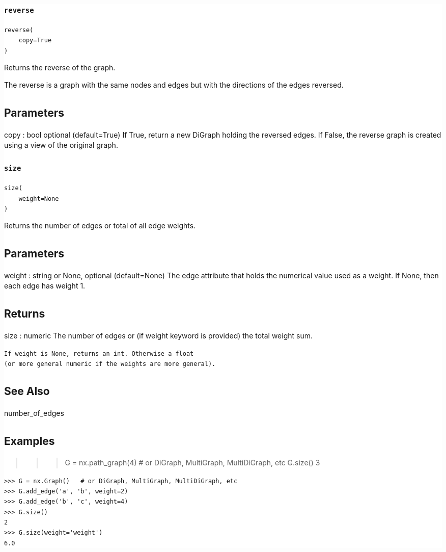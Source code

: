 <h3 id="reverse"><code>reverse</code></h3>

<pre class="devsite-click-to-copy prettyprint lang-py tfo-signature-link">
<code>reverse(
    copy=True
)
</code></pre>

Returns the reverse of the graph.

The reverse is a graph with the same nodes and edges
but with the directions of the edges reversed.

Parameters
----------
copy : bool optional (default=True)
    If True, return a new DiGraph holding the reversed edges.
    If False, the reverse graph is created using a view of
    the original graph.

<h3 id="size"><code>size</code></h3>

<pre class="devsite-click-to-copy prettyprint lang-py tfo-signature-link">
<code>size(
    weight=None
)
</code></pre>

Returns the number of edges or total of all edge weights.

Parameters
----------
weight : string or None, optional (default=None)
    The edge attribute that holds the numerical value used
    as a weight. If None, then each edge has weight 1.

Returns
-------
size : numeric
    The number of edges or
    (if weight keyword is provided) the total weight sum.

    If weight is None, returns an int. Otherwise a float
    (or more general numeric if the weights are more general).

See Also
--------
number_of_edges

Examples
--------
>>> G = nx.path_graph(4)  # or DiGraph, MultiGraph, MultiDiGraph, etc
>>> G.size()
3

```
>>> G = nx.Graph()   # or DiGraph, MultiGraph, MultiDiGraph, etc
>>> G.add_edge('a', 'b', weight=2)
>>> G.add_edge('b', 'c', weight=4)
>>> G.size()
2
>>> G.size(weight='weight')
6.0
```
